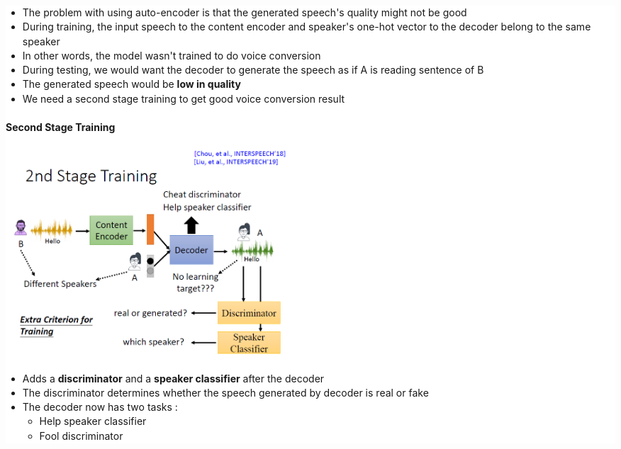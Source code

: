 * The problem with using auto-encoder is that the generated speech's quality might not be good
* During training, the input speech to the content encoder and speaker's one-hot vector to the decoder belong to the same speaker
* In other words, the model wasn't trained to do voice conversion
* During testing, we would want the decoder to generate the speech as if A is reading sentence of B
* The generated speech would be **low in quality**
* We need a second stage training to get good voice conversion result

#### Second Stage Training

<img src="images/i15.PNG" width="400"/>

* Adds a **discriminator**  and a **speaker classifier** after the decoder
* The discriminator determines whether the speech generated by decoder is real or fake
* The decoder now has two tasks :
    * Help speaker classifier 
    * Fool discriminator
